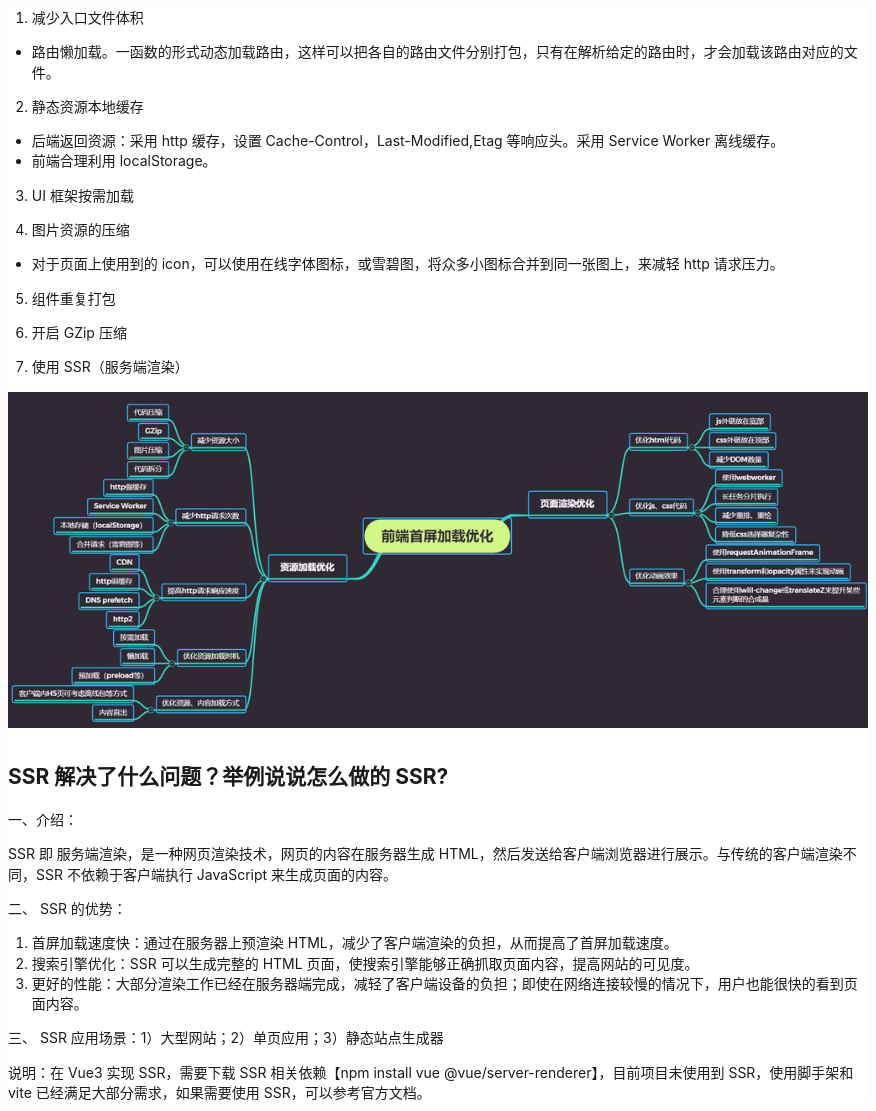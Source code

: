 1. 减少入口文件体积

- 路由懒加载。一函数的形式动态加载路由，这样可以把各自的路由文件分别打包，只有在解析给定的路由时，才会加载该路由对应的文件。

2. 静态资源本地缓存

- 后端返回资源：采用 http 缓存，设置 Cache-Control，Last-Modified,Etag 等响应头。采用 Service Worker 离线缓存。
- 前端合理利用 localStorage。

3. UI 框架按需加载

4. 图片资源的压缩

- 对于页面上使用到的 icon，可以使用在线字体图标，或雪碧图，将众多小图标合并到同一张图上，来减轻 http 请求压力。

5. 组件重复打包

6. 开启 GZip 压缩
7. 使用 SSR（服务端渲染）

<img src="./Image/首屏加载优化.png">

## SSR 解决了什么问题？举例说说怎么做的 SSR?

一、介绍：

SSR 即 服务端渲染，是一种网页渲染技术，网页的内容在服务器生成 HTML，然后发送给客户端浏览器进行展示。与传统的客户端渲染不同，SSR 不依赖于客户端执行 JavaScript 来生成页面的内容。

二、 SSR 的优势：

1. 首屏加载速度快：通过在服务器上预渲染 HTML，减少了客户端渲染的负担，从而提高了首屏加载速度。
2. 搜索引擎优化：SSR 可以生成完整的 HTML 页面，使搜索引擎能够正确抓取页面内容，提高网站的可见度。
3. 更好的性能：大部分渲染工作已经在服务器端完成，减轻了客户端设备的负担；即使在网络连接较慢的情况下，用户也能很快的看到页面内容。

三、 SSR 应用场景：1）大型网站；2）单页应用；3）静态站点生成器

说明：在 Vue3 实现 SSR，需要下载 SSR 相关依赖【npm install vue @vue/server-renderer】，目前项目未使用到 SSR，使用脚手架和 vite 已经满足大部分需求，如果需要使用 SSR，可以参考官方文档。
